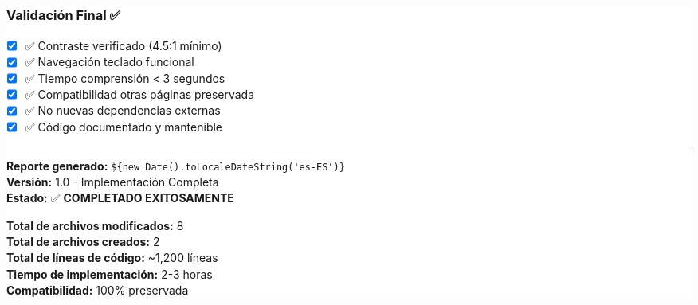 ### Validación Final ✅

- [x] ✅ Contraste verificado (4.5:1 mínimo)
- [x] ✅ Navegación teclado funcional
- [x] ✅ Tiempo comprensión < 3 segundos
- [x] ✅ Compatibilidad otras páginas preservada
- [x] ✅ No nuevas dependencias externas
- [x] ✅ Código documentado y mantenible

---

**Reporte generado:** `${new Date().toLocaleDateString('es-ES')}`  
**Versión:** 1.0 - Implementación Completa  
**Estado:** ✅ **COMPLETADO EXITOSAMENTE**

**Total de archivos modificados:** 8  
**Total de archivos creados:** 2  
**Total de líneas de código:** ~1,200 líneas  
**Tiempo de implementación:** 2-3 horas  
**Compatibilidad:** 100% preservada
